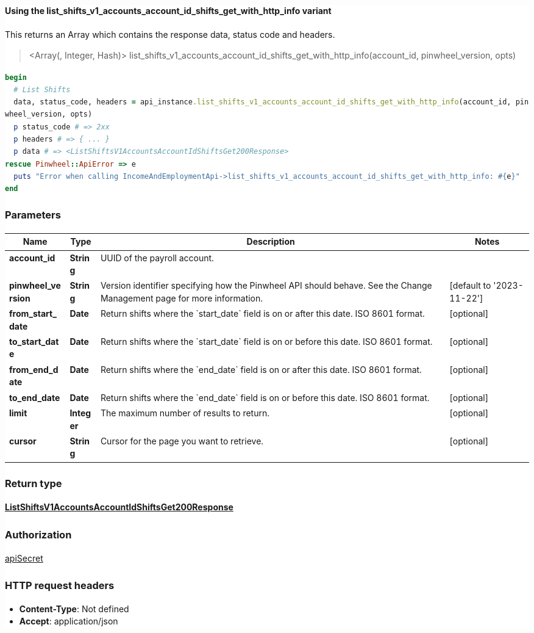 #### Using the list_shifts_v1_accounts_account_id_shifts_get_with_http_info variant

This returns an Array which contains the response data, status code and headers.

> <Array(<ListShiftsV1AccountsAccountIdShiftsGet200Response>, Integer, Hash)> list_shifts_v1_accounts_account_id_shifts_get_with_http_info(account_id, pinwheel_version, opts)

```ruby
begin
  # List Shifts
  data, status_code, headers = api_instance.list_shifts_v1_accounts_account_id_shifts_get_with_http_info(account_id, pinwheel_version, opts)
  p status_code # => 2xx
  p headers # => { ... }
  p data # => <ListShiftsV1AccountsAccountIdShiftsGet200Response>
rescue Pinwheel::ApiError => e
  puts "Error when calling IncomeAndEmploymentApi->list_shifts_v1_accounts_account_id_shifts_get_with_http_info: #{e}"
end
```

### Parameters

| Name | Type | Description | Notes |
| ---- | ---- | ----------- | ----- |
| **account_id** | **String** | UUID of the payroll account. |  |
| **pinwheel_version** | **String** | Version identifier specifying how the Pinwheel API should behave. See the Change Management page for more information. | [default to &#39;2023-11-22&#39;] |
| **from_start_date** | **Date** | Return shifts where the &#x60;start_date&#x60; field is on or after this date. ISO 8601 format. | [optional] |
| **to_start_date** | **Date** | Return shifts where the &#x60;start_date&#x60; field is on or before this date. ISO 8601 format. | [optional] |
| **from_end_date** | **Date** | Return shifts where the &#x60;end_date&#x60; field is on or after this date. ISO 8601 format. | [optional] |
| **to_end_date** | **Date** | Return shifts where the &#x60;end_date&#x60; field is on or before this date. ISO 8601 format. | [optional] |
| **limit** | **Integer** | The maximum number of results to return. | [optional] |
| **cursor** | **String** | Cursor for the page you want to retrieve. | [optional] |

### Return type

[**ListShiftsV1AccountsAccountIdShiftsGet200Response**](ListShiftsV1AccountsAccountIdShiftsGet200Response.md)

### Authorization

[apiSecret](../README.md#apiSecret)

### HTTP request headers

- **Content-Type**: Not defined
- **Accept**: application/json

